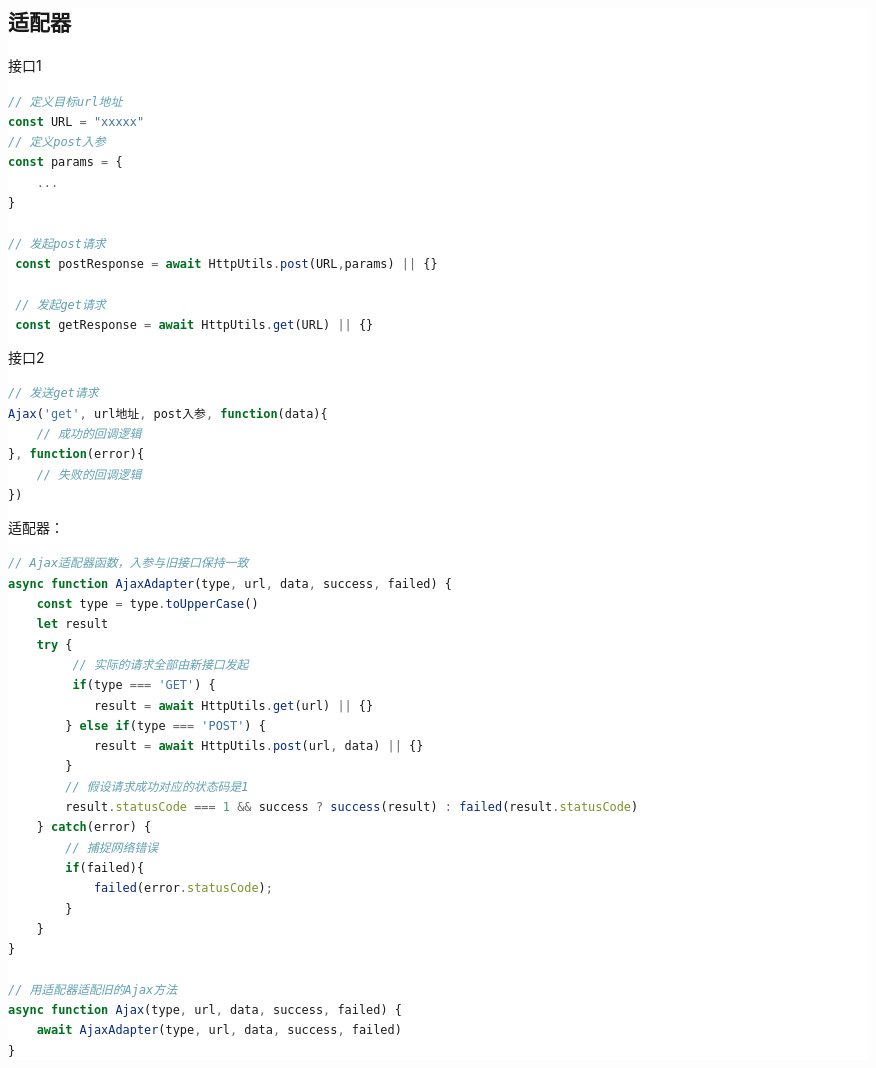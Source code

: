 

## 适配器

接口1

```javascript
// 定义目标url地址
const URL = "xxxxx"
// 定义post入参
const params = {
    ...
}

// 发起post请求
 const postResponse = await HttpUtils.post(URL,params) || {}
 
 // 发起get请求
 const getResponse = await HttpUtils.get(URL) || {}
```

接口2

```javascript
// 发送get请求
Ajax('get', url地址, post入参, function(data){
    // 成功的回调逻辑
}, function(error){
    // 失败的回调逻辑
})
```

适配器：

```javascript
// Ajax适配器函数，入参与旧接口保持一致
async function AjaxAdapter(type, url, data, success, failed) {
    const type = type.toUpperCase()
    let result
    try {
         // 实际的请求全部由新接口发起
         if(type === 'GET') {
            result = await HttpUtils.get(url) || {}
        } else if(type === 'POST') {
            result = await HttpUtils.post(url, data) || {}
        }
        // 假设请求成功对应的状态码是1
        result.statusCode === 1 && success ? success(result) : failed(result.statusCode)
    } catch(error) {
        // 捕捉网络错误
        if(failed){
            failed(error.statusCode);
        }
    }
}

// 用适配器适配旧的Ajax方法
async function Ajax(type, url, data, success, failed) {
    await AjaxAdapter(type, url, data, success, failed)
}
```

